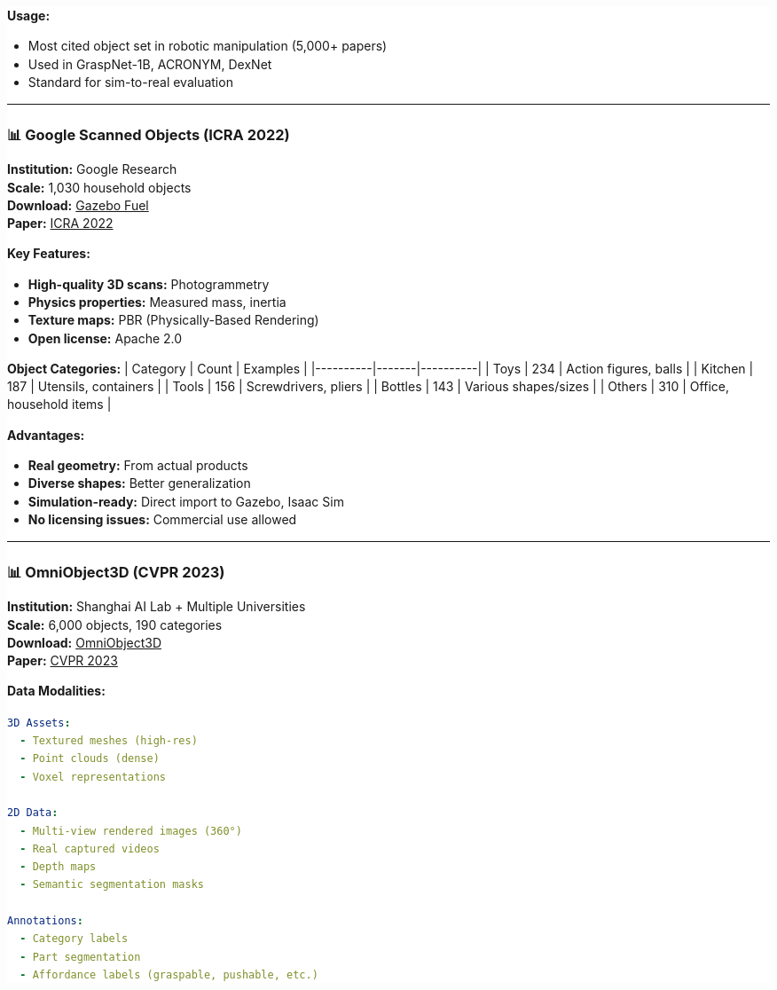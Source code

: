 **Usage:**
- Most cited object set in robotic manipulation (5,000+ papers)
- Used in GraspNet-1B, ACRONYM, DexNet
- Standard for sim-to-real evaluation

---

### 📊 **Google Scanned Objects** (ICRA 2022)
**Institution:** Google Research  
**Scale:** 1,030 household objects  
**Download:** [Gazebo Fuel](https://app.gazebosim.org/GoogleResearch/fuel/collections/Scanned%20Objects%20by%20Google%20Research)  
**Paper:** [ICRA 2022](https://arxiv.org/abs/2204.11918)

**Key Features:**
- **High-quality 3D scans:** Photogrammetry
- **Physics properties:** Measured mass, inertia
- **Texture maps:** PBR (Physically-Based Rendering)
- **Open license:** Apache 2.0

**Object Categories:**
| Category | Count | Examples |
|----------|-------|----------|
| Toys | 234 | Action figures, balls |
| Kitchen | 187 | Utensils, containers |
| Tools | 156 | Screwdrivers, pliers |
| Bottles | 143 | Various shapes/sizes |
| Others | 310 | Office, household items |

**Advantages:**
- **Real geometry:** From actual products
- **Diverse shapes:** Better generalization
- **Simulation-ready:** Direct import to Gazebo, Isaac Sim
- **No licensing issues:** Commercial use allowed

---

### 📊 **OmniObject3D** (CVPR 2023)
**Institution:** Shanghai AI Lab + Multiple Universities  
**Scale:** 6,000 objects, 190 categories  
**Download:** [OmniObject3D](https://omniobject3d.github.io/)  
**Paper:** [CVPR 2023](https://arxiv.org/abs/2301.07525)

**Data Modalities:**
```yaml
3D Assets:
  - Textured meshes (high-res)
  - Point clouds (dense)
  - Voxel representations

2D Data:
  - Multi-view rendered images (360°)
  - Real captured videos
  - Depth maps
  - Semantic segmentation masks

Annotations:
  - Category labels
  - Part segmentation
  - Affordance labels (graspable, pushable, etc.)
```
